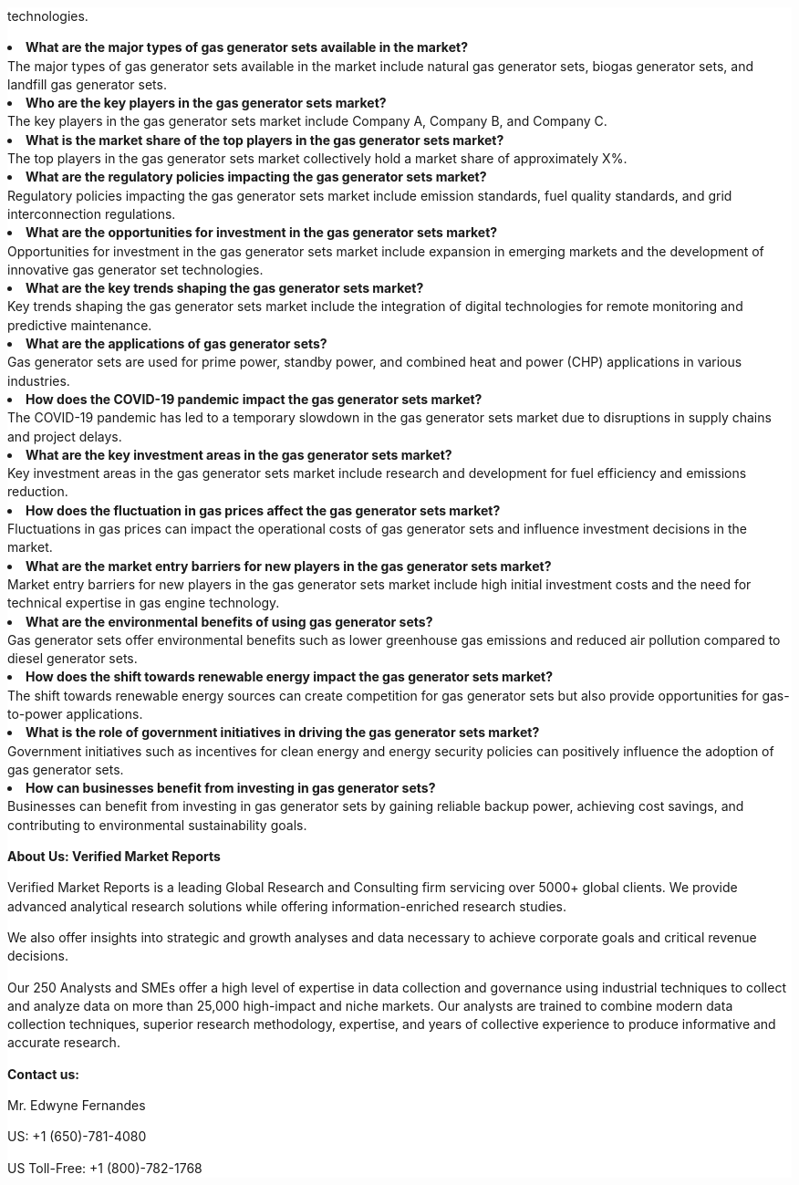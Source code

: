 technologies. </li> <li> <strong>What are the major types of gas generator sets available in the market?</strong><br> The major types of gas generator sets available in the market include natural gas generator sets, biogas generator sets, and landfill gas generator sets. </li> <li> <strong>Who are the key players in the gas generator sets market?</strong><br> The key players in the gas generator sets market include Company A, Company B, and Company C. </li> <li> <strong>What is the market share of the top players in the gas generator sets market?</strong><br> The top players in the gas generator sets market collectively hold a market share of approximately X%. </li> <li> <strong>What are the regulatory policies impacting the gas generator sets market?</strong><br> Regulatory policies impacting the gas generator sets market include emission standards, fuel quality standards, and grid interconnection regulations. </li> <li> <strong>What are the opportunities for investment in the gas generator sets market?</strong><br> Opportunities for investment in the gas generator sets market include expansion in emerging markets and the development of innovative gas generator set technologies. </li> <li> <strong>What are the key trends shaping the gas generator sets market?</strong><br> Key trends shaping the gas generator sets market include the integration of digital technologies for remote monitoring and predictive maintenance. </li> <li> <strong>What are the applications of gas generator sets?</strong><br> Gas generator sets are used for prime power, standby power, and combined heat and power (CHP) applications in various industries. </li> <li> <strong>How does the COVID-19 pandemic impact the gas generator sets market?</strong><br> The COVID-19 pandemic has led to a temporary slowdown in the gas generator sets market due to disruptions in supply chains and project delays. </li> <li> <strong>What are the key investment areas in the gas generator sets market?</strong><br> Key investment areas in the gas generator sets market include research and development for fuel efficiency and emissions reduction. </li> <li> <strong>How does the fluctuation in gas prices affect the gas generator sets market?</strong><br> Fluctuations in gas prices can impact the operational costs of gas generator sets and influence investment decisions in the market. </li> <li> <strong>What are the market entry barriers for new players in the gas generator sets market?</strong><br> Market entry barriers for new players in the gas generator sets market include high initial investment costs and the need for technical expertise in gas engine technology. </li> <li> <strong>What are the environmental benefits of using gas generator sets?</strong><br> Gas generator sets offer environmental benefits such as lower greenhouse gas emissions and reduced air pollution compared to diesel generator sets. </li> <li> <strong>How does the shift towards renewable energy impact the gas generator sets market?</strong><br> The shift towards renewable energy sources can create competition for gas generator sets but also provide opportunities for gas-to-power applications. </li> <li> <strong>What is the role of government initiatives in driving the gas generator sets market?</strong><br> Government initiatives such as incentives for clean energy and energy security policies can positively influence the adoption of gas generator sets. </li> <li> <strong>How can businesses benefit from investing in gas generator sets?</strong><br> Businesses can benefit from investing in gas generator sets by gaining reliable backup power, achieving cost savings, and contributing to environmental sustainability goals. </li></ol></body></html></h3><p id="" class=""><strong>About Us: Verified Market Reports</strong></p><p id="" class="">Verified Market Reports is a leading Global Research and Consulting firm servicing over 5000+ global clients. We provide advanced analytical research solutions while offering information-enriched research studies.</p><p id="" class="">We also offer insights into strategic and growth analyses and data necessary to achieve corporate goals and critical revenue decisions.</p><p id="" class="">Our 250 Analysts and SMEs offer a high level of expertise in data collection and governance using industrial techniques to collect and analyze data on more than 25,000 high-impact and niche markets. Our analysts are trained to combine modern data collection techniques, superior research methodology, expertise, and years of collective experience to produce informative and accurate research.</p><p id="" class=""><strong>Contact us:</strong></p><p id="" class="">Mr. Edwyne Fernandes</p><p id="" class="">US: +1 (650)-781-4080</p><p id="" class="">US Toll-Free: +1 (800)-782-1768</p>
